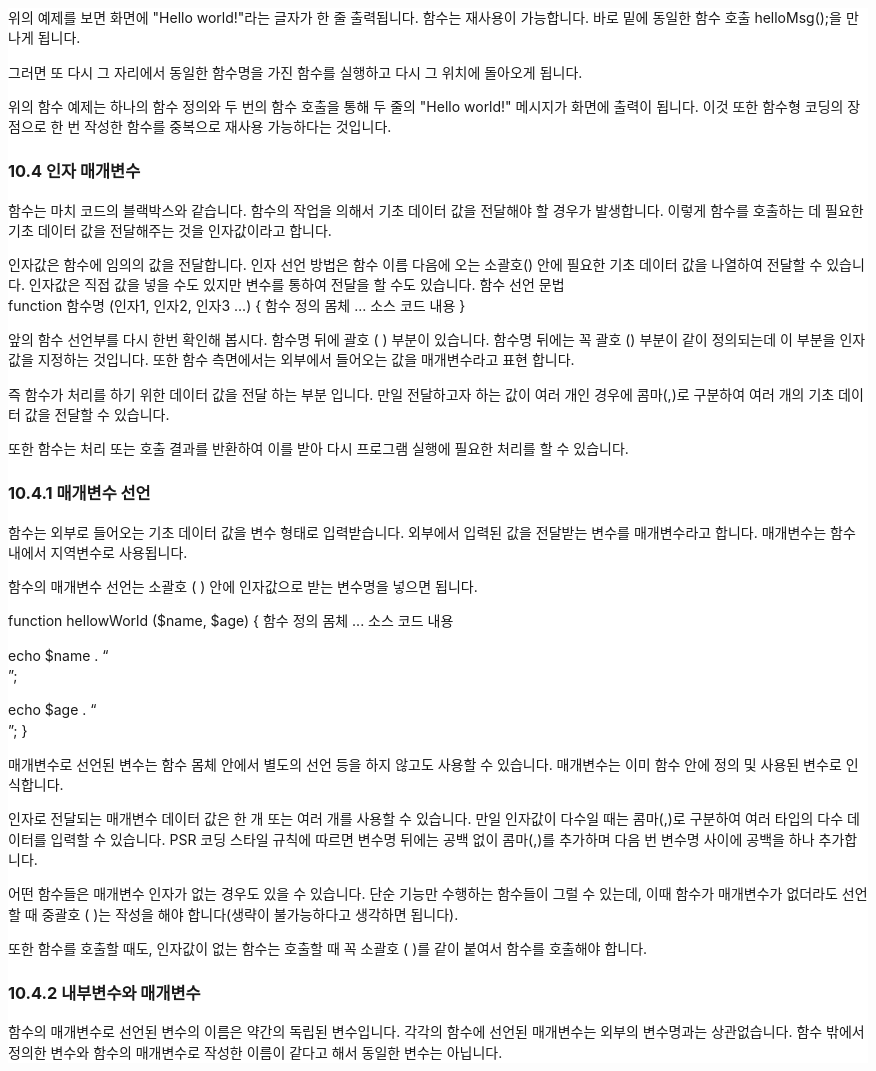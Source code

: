 
위의 예제를 보면 화면에 "Hello world!"라는 글자가 한 줄 출력됩니다. 함수는 재사용이 가능합니다. 바로 밑에 동일한 함수 호출 helloMsg();을 만나게 됩니다. 

그러면 또 다시 그 자리에서 동일한 함수명을 가진 함수를 실행하고 다시 그 위치에 돌아오게 됩니다.

위의 함수 예제는 하나의 함수 정의와 두 번의 함수 호출을 통해 두 줄의 "Hello world!" 메시지가 화면에 출력이 됩니다. 이것 또한 함수형 코딩의 장점으로 한 번 작성한 함수를 중복으로 재사용 가능하다는 것입니다.

### 10.4 인자 매개변수

함수는 마치 코드의 블랙박스와 같습니다.  함수의 작업을 의해서 기초 데이터 값을 전달해야 할 경우가 발생합니다. 이렇게 함수를 호출하는 데 필요한 기초 데이터 값을 전달해주는 것을 인자값이라고 합니다. 


인자값은 함수에 임의의 값을 전달합니다. 인자 선언 방법은 함수 이름 다음에 오는 소괄호() 안에 필요한 기초 데이터 값을 나열하여 전달할 수 있습니다. 인자값은 직접 값을 넣을 수도 있지만 변수를 통하여 전달을 할 수도 있습니다.
함수 선언 문법  
function 함수명 (인자1, 인자2, 인자3 ...) {
함수 정의 몸체 ... 
소스 코드 내용 
}

앞의 함수 선언부를 다시 한번 확인해 봅시다. 함수명 뒤에 괄호 ( ) 부분이 있습니다. 함수명 뒤에는 꼭 괄호 () 부분이 같이 정의되는데 이 부분을 인자값을 지정하는 것입니다. 또한 함수 측면에서는 외부에서 들어오는 값을 매개변수라고 표현 합니다.

즉 함수가 처리를 하기 위한 데이터 값을 전달 하는 부분 입니다. 만일 전달하고자 하는 값이 여러 개인 경우에 콤마(,)로 구분하여 여러 개의 기초 데이터 값을 전달할 수 있습니다.

 

또한 함수는 처리 또는 호출 결과를 반환하여 이를 받아 다시 프로그램 실행에 필요한 처리를 할 수 있습니다.

### 10.4.1 매개변수 선언
함수는 외부로 들어오는 기초 데이터 값을 변수 형태로 입력받습니다. 외부에서 입력된 값을 전달받는 변수를 매개변수라고 합니다. 매개변수는 함수내에서 지역변수로 사용됩니다.

함수의 매개변수 선언는 소괄호 ( ) 안에 인자값으로 받는 변수명을 넣으면 됩니다. 

function hellowWorld ($name, $age) {
함수 정의 몸체 ... 
소스 코드 내용 

echo $name . “<br>”;

echo $age . “<br>”;
}

매개변수로 선언된 변수는 함수 몸체 안에서 별도의 선언 등을 하지 않고도 사용할 수 있습니다. 매개변수는 이미 함수 안에 정의 및 사용된 변수로 인식합니다.

인자로 전달되는 매개변수 데이터 값은 한 개 또는 여러 개를 사용할 수 있습니다. 만일 인자값이 다수일 때는 콤마(,)로 구분하여 여러 타입의 다수 데이터를 입력할 수 있습니다. PSR 코딩 스타일 규칙에 따르면 변수명 뒤에는 공백 없이 콤마(,)를 추가하며 다음 번 변수명 사이에 공백을 하나 추가합니다.

어떤 함수들은 매개변수 인자가 없는 경우도 있을 수 있습니다. 단순 기능만 수행하는 함수들이 그럴 수 있는데, 이때 함수가 매개변수가 없더라도 선언할 때 중괄호 ( )는 작성을 해야 합니다(생략이 불가능하다고 생각하면 됩니다). 

또한 함수를 호출할 때도, 인자값이 없는 함수는 호출할 때 꼭 소괄호 ( )를 같이 붙여서 함수를 호출해야 합니다.


### 10.4.2 내부변수와 매개변수
함수의 매개변수로 선언된 변수의 이름은 약간의 독립된 변수입니다. 각각의 함수에 선언된 매개변수는 외부의 변수명과는 상관없습니다. 함수 밖에서 정의한 변수와 함수의 매개변수로 작성한 이름이 같다고 해서 동일한 변수는 아닙니다.
